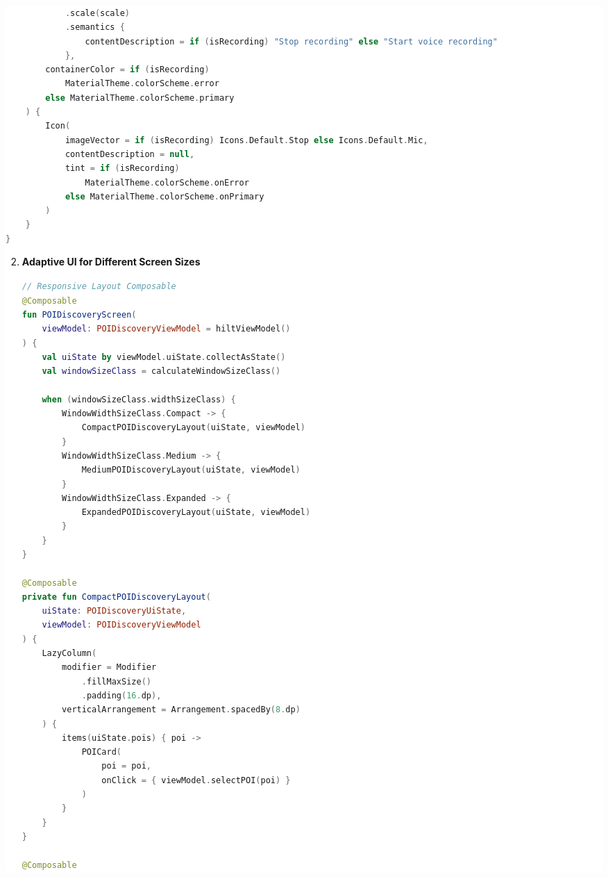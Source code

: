    ```kotlin
               .scale(scale)
               .semantics {
                   contentDescription = if (isRecording) "Stop recording" else "Start voice recording"
               },
           containerColor = if (isRecording) 
               MaterialTheme.colorScheme.error 
           else MaterialTheme.colorScheme.primary
       ) {
           Icon(
               imageVector = if (isRecording) Icons.Default.Stop else Icons.Default.Mic,
               contentDescription = null,
               tint = if (isRecording)
                   MaterialTheme.colorScheme.onError
               else MaterialTheme.colorScheme.onPrimary
           )
       }
   }
   ```

2. **Adaptive UI for Different Screen Sizes**
   ```kotlin
   // Responsive Layout Composable
   @Composable
   fun POIDiscoveryScreen(
       viewModel: POIDiscoveryViewModel = hiltViewModel()
   ) {
       val uiState by viewModel.uiState.collectAsState()
       val windowSizeClass = calculateWindowSizeClass()
       
       when (windowSizeClass.widthSizeClass) {
           WindowWidthSizeClass.Compact -> {
               CompactPOIDiscoveryLayout(uiState, viewModel)
           }
           WindowWidthSizeClass.Medium -> {
               MediumPOIDiscoveryLayout(uiState, viewModel)
           }
           WindowWidthSizeClass.Expanded -> {
               ExpandedPOIDiscoveryLayout(uiState, viewModel)
           }
       }
   }
   
   @Composable
   private fun CompactPOIDiscoveryLayout(
       uiState: POIDiscoveryUiState,
       viewModel: POIDiscoveryViewModel
   ) {
       LazyColumn(
           modifier = Modifier
               .fillMaxSize()
               .padding(16.dp),
           verticalArrangement = Arrangement.spacedBy(8.dp)
       ) {
           items(uiState.pois) { poi ->
               POICard(
                   poi = poi,
                   onClick = { viewModel.selectPOI(poi) }
               )
           }
       }
   }
   
   @Composable
   ```